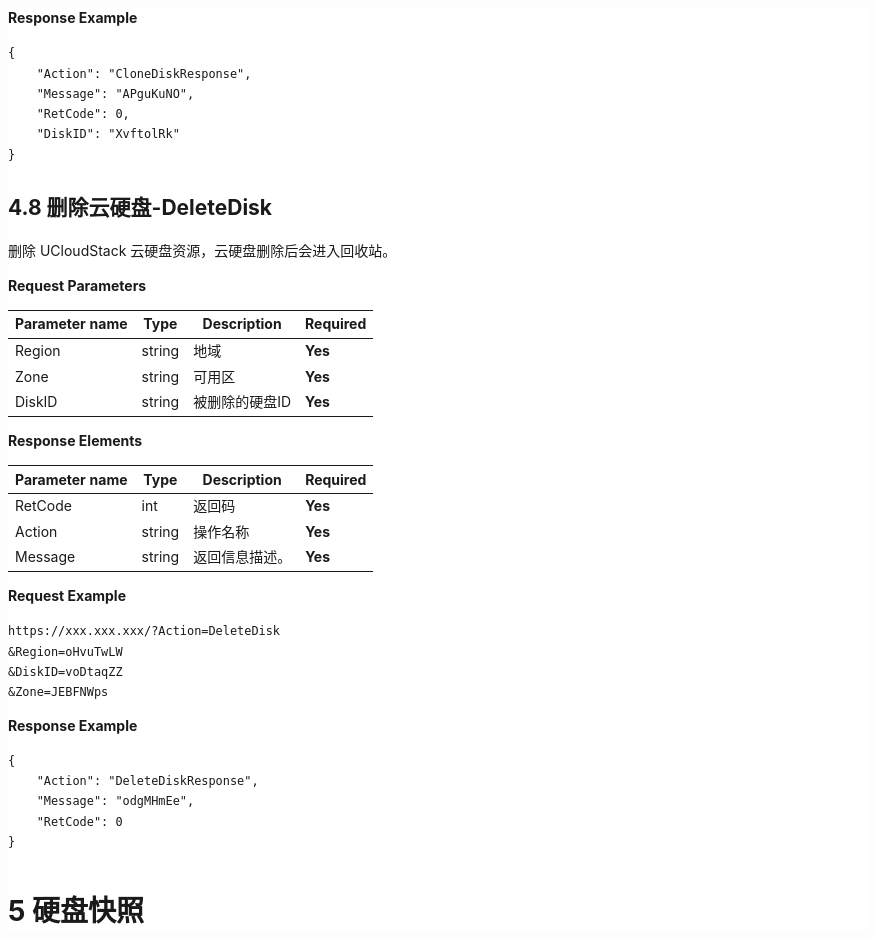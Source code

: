 **Response Example**

```
{
    "Action": "CloneDiskResponse", 
    "Message": "APguKuNO", 
    "RetCode": 0, 
    "DiskID": "XvftolRk"
}
```

## 4.8 删除云硬盘-DeleteDisk

删除 UCloudStack 云硬盘资源，云硬盘删除后会进入回收站。

**Request Parameters**

| Parameter name | Type   | Description    | Required |
| -------------- | ------ | -------------- | -------- |
| Region         | string | 地域           | **Yes**  |
| Zone           | string | 可用区         | **Yes**  |
| DiskID         | string | 被删除的硬盘ID | **Yes**  |

**Response Elements**

| Parameter name | Type   | Description    | Required |
| -------------- | ------ | -------------- | -------- |
| RetCode        | int    | 返回码         | **Yes**  |
| Action         | string | 操作名称       | **Yes**  |
| Message        | string | 返回信息描述。 | **Yes**  |

**Request Example**

```
https://xxx.xxx.xxx/?Action=DeleteDisk
&Region=oHvuTwLW
&DiskID=voDtaqZZ
&Zone=JEBFNWps
```

**Response Example**

```
{
    "Action": "DeleteDiskResponse", 
    "Message": "odgMHmEe", 
    "RetCode": 0
}
```

# 5 硬盘快照
